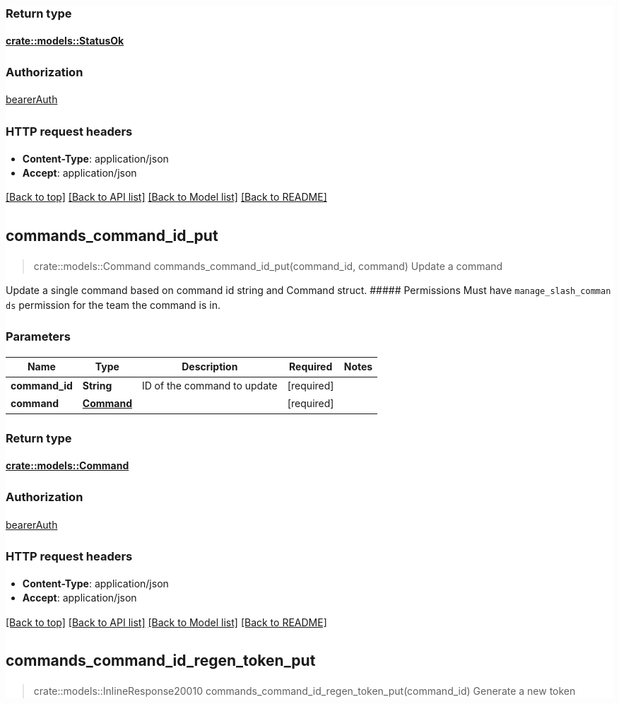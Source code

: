 ### Return type

[**crate::models::StatusOk**](StatusOK.md)

### Authorization

[bearerAuth](../README.md#bearerAuth)

### HTTP request headers

- **Content-Type**: application/json
- **Accept**: application/json

[[Back to top]](#) [[Back to API list]](../README.md#documentation-for-api-endpoints) [[Back to Model list]](../README.md#documentation-for-models) [[Back to README]](../README.md)


## commands_command_id_put

> crate::models::Command commands_command_id_put(command_id, command)
Update a command

Update a single command based on command id string and Command struct. ##### Permissions Must have `manage_slash_commands` permission for the team the command is in. 

### Parameters


Name | Type | Description  | Required | Notes
------------- | ------------- | ------------- | ------------- | -------------
**command_id** | **String** | ID of the command to update | [required] |
**command** | [**Command**](Command.md) |  | [required] |

### Return type

[**crate::models::Command**](Command.md)

### Authorization

[bearerAuth](../README.md#bearerAuth)

### HTTP request headers

- **Content-Type**: application/json
- **Accept**: application/json

[[Back to top]](#) [[Back to API list]](../README.md#documentation-for-api-endpoints) [[Back to Model list]](../README.md#documentation-for-models) [[Back to README]](../README.md)


## commands_command_id_regen_token_put

> crate::models::InlineResponse20010 commands_command_id_regen_token_put(command_id)
Generate a new token
